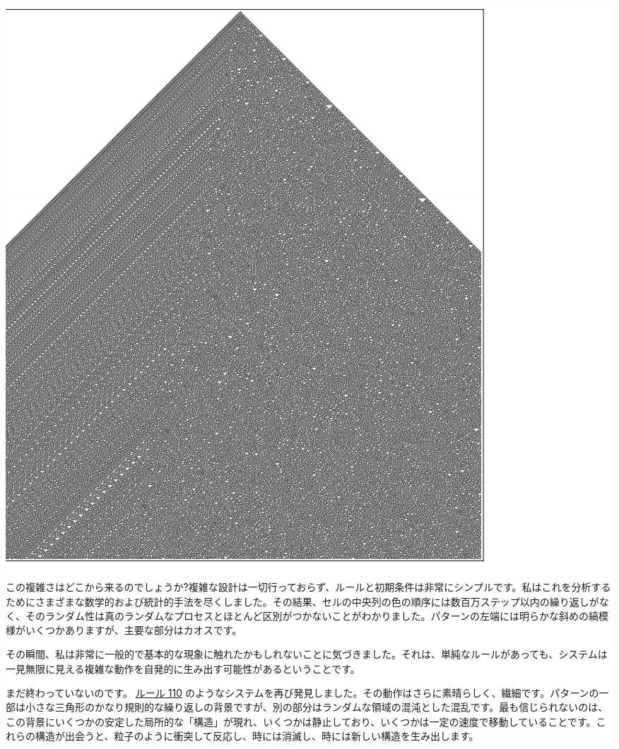 ![ルール 30 長期進化 (500 ステップ)](../../images/cellular-automata/p30.png)


この複雑さはどこから来るのでしょうか?複雑な設計は一切行っておらず、ルールと初期条件は非常にシンプルです。私はこれを分析するためにさまざまな数学的および統計的手法を尽くしました。その結果、セルの中央列の色の順序には数百万ステップ以内の繰り返しがなく、そのランダム性は真のランダムなプロセスとほとんど区別がつかないことがわかりました。パターンの左端には明らかな斜めの縞模様がいくつかありますが、主要な部分はカオスです。

その瞬間、私は非常に一般的で基本的な現象に触れたかもしれないことに気づきました。それは、単純なルールがあっても、システムは一見無限に見える複雑な動作を自発的に生み出す可能性があるということです。

まだ終わっていないのです。 [ルール 110](注釈:rule-110) のようなシステムを再び発見しました。その動作はさらに素晴らしく、繊細です。パターンの一部は小さな三角形のかなり規則的な繰り返しの背景ですが、別の部分はランダムな領域の混沌とし​​た混乱です。最も信じられないのは、この背景にいくつかの安定した局所的な「構造」が現れ、いくつかは静止しており、いくつかは一定の速度で移動していることです。これらの構造が出会うと、粒子のように衝突して反応し、時には消滅し、時には新しい構造を生み出します。
